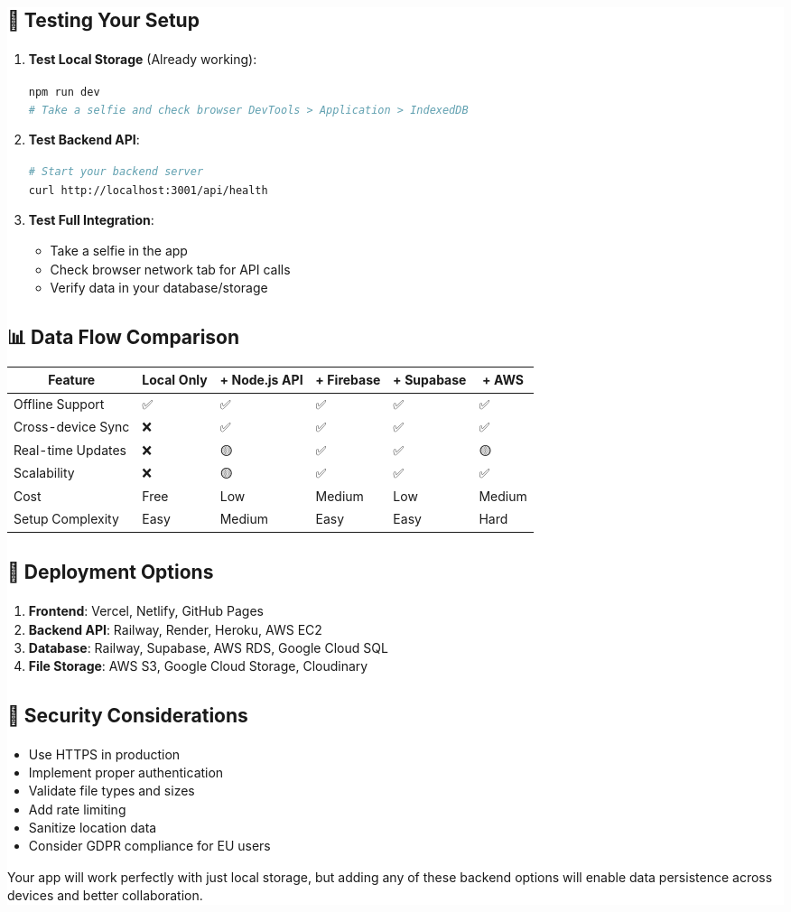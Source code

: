 ## 🧪 **Testing Your Setup**

1. **Test Local Storage** (Already working):
   ```bash
   npm run dev
   # Take a selfie and check browser DevTools > Application > IndexedDB
   ```

2. **Test Backend API**:
   ```bash
   # Start your backend server
   curl http://localhost:3001/api/health
   ```

3. **Test Full Integration**:
   - Take a selfie in the app
   - Check browser network tab for API calls
   - Verify data in your database/storage

## 📊 **Data Flow Comparison**

| Feature | Local Only | + Node.js API | + Firebase | + Supabase | + AWS |
|---------|------------|---------------|------------|------------|-------|
| Offline Support | ✅ | ✅ | ✅ | ✅ | ✅ |
| Cross-device Sync | ❌ | ✅ | ✅ | ✅ | ✅ |
| Real-time Updates | ❌ | 🟡 | ✅ | ✅ | 🟡 |
| Scalability | ❌ | 🟡 | ✅ | ✅ | ✅ |
| Cost | Free | Low | Medium | Low | Medium |
| Setup Complexity | Easy | Medium | Easy | Easy | Hard |

## 🚀 **Deployment Options**

1. **Frontend**: Vercel, Netlify, GitHub Pages
2. **Backend API**: Railway, Render, Heroku, AWS EC2
3. **Database**: Railway, Supabase, AWS RDS, Google Cloud SQL
4. **File Storage**: AWS S3, Google Cloud Storage, Cloudinary

## 🔐 **Security Considerations**

- Use HTTPS in production
- Implement proper authentication
- Validate file types and sizes
- Add rate limiting
- Sanitize location data
- Consider GDPR compliance for EU users

Your app will work perfectly with just local storage, but adding any of these backend options will enable data persistence across devices and better collaboration. 